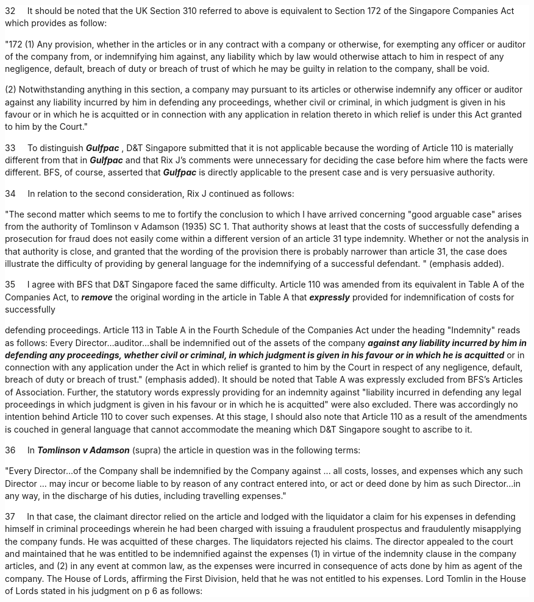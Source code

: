 32     It should be noted that the UK Section 310 referred to above is equivalent to Section 172 of the Singapore Companies Act which provides as follow: 

 "172 (1) Any provision, whether in the articles or in any contract with a company or otherwise, for exempting any officer or auditor of the company from, or indemnifying him against, any liability which by law would otherwise attach to him in respect of any negligence, default, breach of duty or breach of trust of which he may be guilty in relation to the company, shall be void. 

 (2) Notwithstanding anything in this section, a company may pursuant to its articles or otherwise indemnify any officer or auditor against any liability incurred by him in defending any proceedings, whether civil or criminal, in which judgment is given in his favour or in which he is acquitted or in connection with any application in relation thereto in which relief is under this Act granted to him by the Court." 

33     To distinguish **_Gulfpac_** , D&T Singapore submitted that it is not applicable because the wording of Article 110 is materially different from that in **_Gulfpac_** and that Rix J’s comments were unnecessary for deciding the case before him where the facts were different. BFS, of course, asserted that **_Gulfpac_** is directly applicable to the present case and is very persuasive authority. 

34     In relation to the second consideration, Rix J continued as follows: 

 "The second matter which seems to me to fortify the conclusion to which I have arrived concerning "good arguable case" arises from the authority of Tomlinson v Adamson (1935) SC 1. That authority shows at least that the costs of successfully defending a prosecution for fraud does not easily come within a different version of an article 31 type indemnity. Whether or not the analysis in that authority is close, and granted that the wording of the provision there is probably narrower than article 31, the case does illustrate the difficulty of providing by general language for the indemnifying of a successful defendant. " (emphasis added). 

35     I agree with BFS that D&T Singapore faced the same difficulty. Article 110 was amended from its equivalent in Table A of the Companies Act, to **_remove_** the original wording in the article in Table A that **_expressly_** provided for indemnification of costs for successfully 


defending proceedings. Article 113 in Table A in the Fourth Schedule of the Companies Act under the heading "Indemnity" reads as follows: Every Director...auditor...shall be indemnified out of the assets of the company **_against any liability incurred by him in defending any proceedings, whether civil or criminal, in which judgment is given in his favour or in which he is acquitted_** or in connection with any application under the Act in which relief is granted to him by the Court in respect of any negligence, default, breach of duty or breach of trust." (emphasis added). It should be noted that Table A was expressly excluded from BFS’s Articles of Association. Further, the statutory words expressly providing for an indemnity against "liability incurred in defending any legal proceedings in which judgment is given in his favour or in which he is acquitted" were also excluded. There was accordingly no intention behind Article 110 to cover such expenses. At this stage, I should also note that Article 110 as a result of the amendments is couched in general language that cannot accommodate the meaning which D&T Singapore sought to ascribe to it. 

36     In **_Tomlinson v Adamson_** (supra) the article in question was in the following terms: 

 "Every Director...of the Company shall be indemnified by the Company against ... all costs, losses, and expenses which any such Director ... may incur or become liable to by reason of any contract entered into, or act or deed done by him as such Director...in any way, in the discharge of his duties, including travelling expenses." 

37     In that case, the claimant director relied on the article and lodged with the liquidator a claim for his expenses in defending himself in criminal proceedings wherein he had been charged with issuing a fraudulent prospectus and fraudulently misapplying the company funds. He was acquitted of these charges. The liquidators rejected his claims. The director appealed to the court and maintained that he was entitled to be indemnified against the expenses (1) in virtue of the indemnity clause in the company articles, and (2) in any event at common law, as the expenses were incurred in consequence of acts done by him as agent of the company. The House of Lords, affirming the First Division, held that he was not entitled to his expenses. Lord Tomlin in the House of Lords stated in his judgment on p 6 as follows: 

